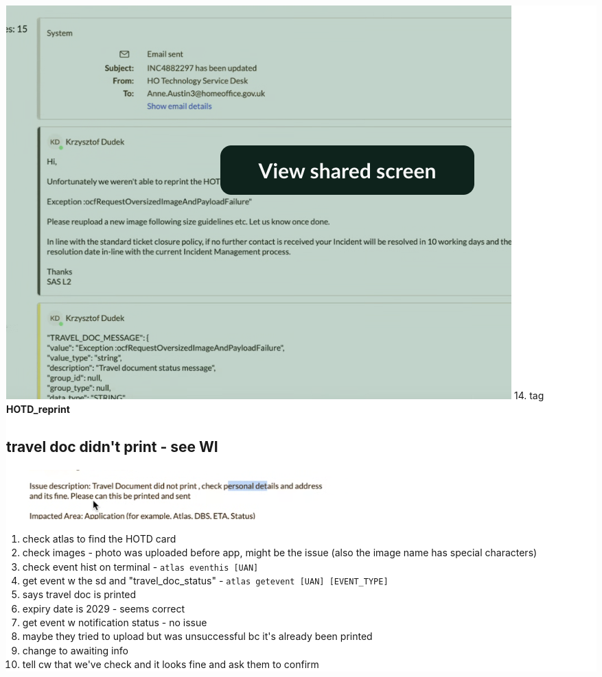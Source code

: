 ![alt text](image-11.png)
14. tag **HOTD_reprint**


## travel doc didn't print - see WI
![alt text](image-12.png)
1. check atlas to find the HOTD card
2. check images - photo was uploaded before app, might be the issue (also the image name has special characters)
3. check event hist on terminal - `atlas eventhis [UAN]`
4. get event w the sd and "travel_doc_status" - `atlas getevent [UAN] [EVENT_TYPE]`
5. says travel doc is printed 
6. expiry date is 2029 - seems correct 
7. get event w notification status - no issue
8. maybe they tried to upload but was unsuccessful bc it's already been printed
9.  change to awaiting info
10. tell cw that we've check and it looks fine and ask them to confirm
